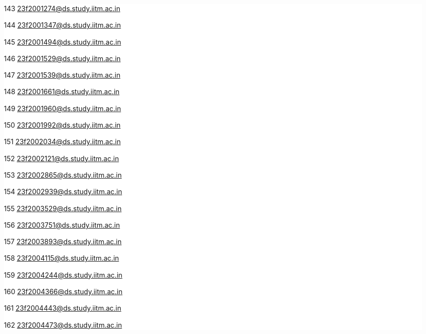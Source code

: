 143
23f2001274@ds.study.iitm.ac.in

144
23f2001347@ds.study.iitm.ac.in

145
23f2001494@ds.study.iitm.ac.in

146
23f2001529@ds.study.iitm.ac.in

147
23f2001539@ds.study.iitm.ac.in

148
23f2001661@ds.study.iitm.ac.in

149
23f2001960@ds.study.iitm.ac.in

150
23f2001992@ds.study.iitm.ac.in

151
23f2002034@ds.study.iitm.ac.in

152
23f2002121@ds.study.iitm.ac.in

153
23f2002865@ds.study.iitm.ac.in

154
23f2002939@ds.study.iitm.ac.in

155
23f2003529@ds.study.iitm.ac.in

156
23f2003751@ds.study.iitm.ac.in

157
23f2003893@ds.study.iitm.ac.in

158
23f2004115@ds.study.iitm.ac.in

159
23f2004244@ds.study.iitm.ac.in

160
23f2004366@ds.study.iitm.ac.in

161
23f2004443@ds.study.iitm.ac.in

162
23f2004473@ds.study.iitm.ac.in
